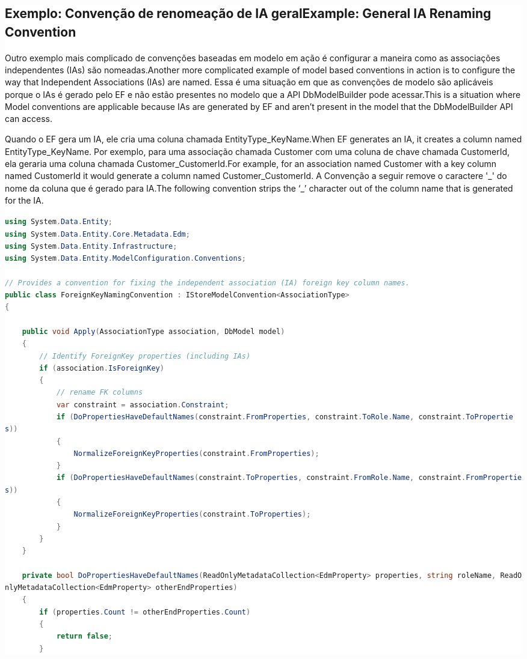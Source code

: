 ## <a name="example-general-ia-renaming-convention"></a><span data-ttu-id="fa679-128">Exemplo: Convenção de renomeação de IA geral</span><span class="sxs-lookup"><span data-stu-id="fa679-128">Example: General IA Renaming Convention</span></span>   

<span data-ttu-id="fa679-129">Outro exemplo mais complicado de convenções baseadas em modelo em ação é configurar a maneira como as associações independentes (IAs) são nomeadas.</span><span class="sxs-lookup"><span data-stu-id="fa679-129">Another more complicated example of model based conventions in action is to configure the way that Independent Associations (IAs) are named.</span></span>  <span data-ttu-id="fa679-130">Essa é uma situação em que as convenções de modelo são aplicáveis porque o IAs é gerado pelo EF e não estão presentes no modelo que a API DbModelBuilder pode acessar.</span><span class="sxs-lookup"><span data-stu-id="fa679-130">This is a situation where Model conventions are applicable because IAs are generated by EF and aren’t present in the model that the DbModelBuilder API can access.</span></span>  

<span data-ttu-id="fa679-131">Quando o EF gera um IA, ele cria uma coluna chamada EntityType_KeyName.</span><span class="sxs-lookup"><span data-stu-id="fa679-131">When EF generates an IA, it creates a column named EntityType_KeyName.</span></span> <span data-ttu-id="fa679-132">Por exemplo, para uma associação chamada Customer com uma coluna de chave chamada CustomerId, ela geraria uma coluna chamada Customer_CustomerId.</span><span class="sxs-lookup"><span data-stu-id="fa679-132">For example, for an association named Customer with a key column named CustomerId it would generate a column named Customer_CustomerId.</span></span> <span data-ttu-id="fa679-133">A Convenção a seguir remove o caractere '\_' do nome da coluna que é gerado para IA.</span><span class="sxs-lookup"><span data-stu-id="fa679-133">The following convention strips the ‘\_’ character out of the column name that is generated for the IA.</span></span>  

``` csharp
using System.Data.Entity;
using System.Data.Entity.Core.Metadata.Edm;
using System.Data.Entity.Infrastructure;
using System.Data.Entity.ModelConfiguration.Conventions;

// Provides a convention for fixing the independent association (IA) foreign key column names.  
public class ForeignKeyNamingConvention : IStoreModelConvention<AssociationType>
{

    public void Apply(AssociationType association, DbModel model)
    {
        // Identify ForeignKey properties (including IAs)  
        if (association.IsForeignKey)
        {
            // rename FK columns  
            var constraint = association.Constraint;
            if (DoPropertiesHaveDefaultNames(constraint.FromProperties, constraint.ToRole.Name, constraint.ToProperties))
            {
                NormalizeForeignKeyProperties(constraint.FromProperties);
            }
            if (DoPropertiesHaveDefaultNames(constraint.ToProperties, constraint.FromRole.Name, constraint.FromProperties))
            {
                NormalizeForeignKeyProperties(constraint.ToProperties);
            }
        }
    }

    private bool DoPropertiesHaveDefaultNames(ReadOnlyMetadataCollection<EdmProperty> properties, string roleName, ReadOnlyMetadataCollection<EdmProperty> otherEndProperties)
    {
        if (properties.Count != otherEndProperties.Count)
        {
            return false;
        }
```